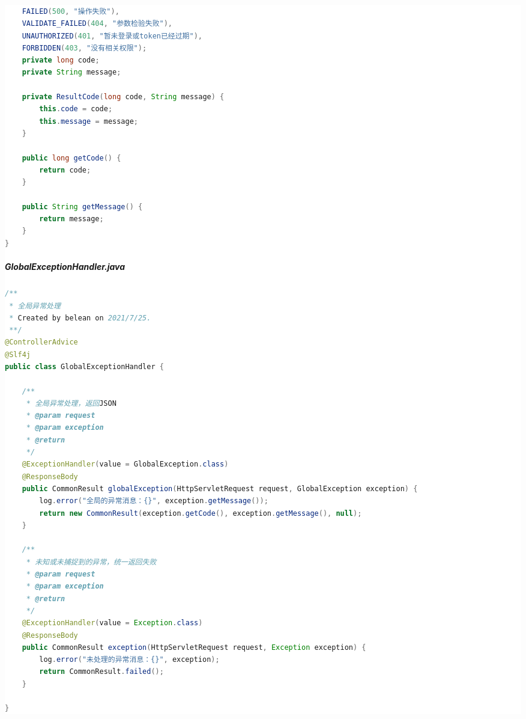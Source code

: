 ~~~java
    FAILED(500, "操作失败"),
    VALIDATE_FAILED(404, "参数检验失败"),
    UNAUTHORIZED(401, "暂未登录或token已经过期"),
    FORBIDDEN(403, "没有相关权限");
    private long code;
    private String message;

    private ResultCode(long code, String message) {
        this.code = code;
        this.message = message;
    }

    public long getCode() {
        return code;
    }

    public String getMessage() {
        return message;
    }
}
~~~

##### GlobalExceptionHandler.java

~~~java
/**
 * 全局异常处理
 * Created by belean on 2021/7/25.
 **/
@ControllerAdvice
@Slf4j
public class GlobalExceptionHandler {

    /**
     * 全局异常处理，返回JSON
     * @param request
     * @param exception
     * @return
     */
    @ExceptionHandler(value = GlobalException.class)
    @ResponseBody
    public CommonResult globalException(HttpServletRequest request, GlobalException exception) {
        log.error("全局的异常消息：{}", exception.getMessage());
        return new CommonResult(exception.getCode(), exception.getMessage(), null);
    }

    /**
     * 未知或未捕捉到的异常，统一返回失败
     * @param request
     * @param exception
     * @return
     */
    @ExceptionHandler(value = Exception.class)
    @ResponseBody
    public CommonResult exception(HttpServletRequest request, Exception exception) {
        log.error("未处理的异常消息：{}", exception);
        return CommonResult.failed();
    }

}
~~~

